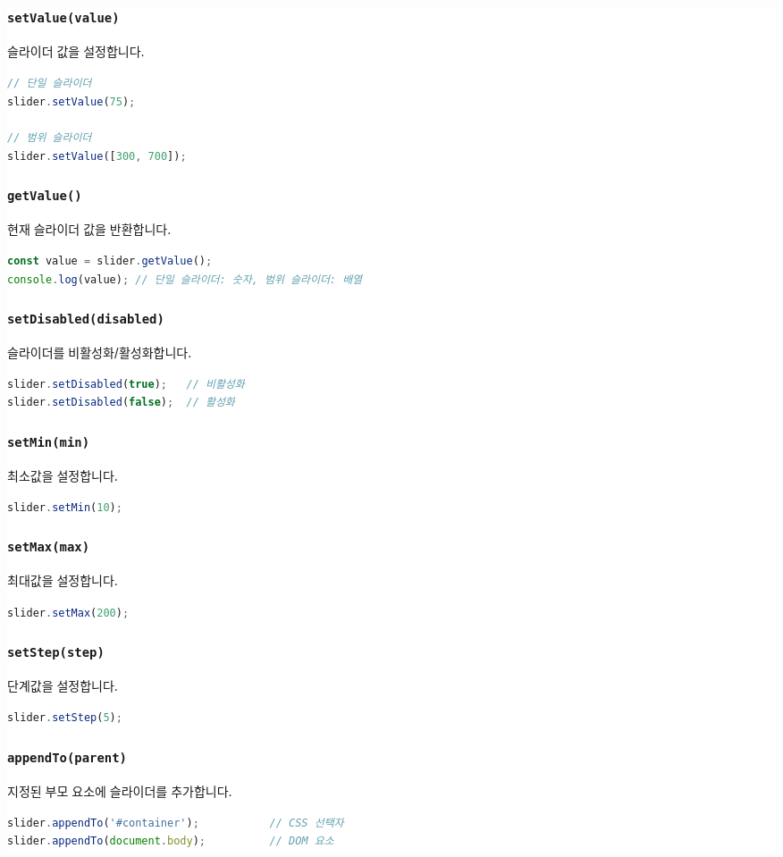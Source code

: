 ### `setValue(value)`
슬라이더 값을 설정합니다.

```javascript
// 단일 슬라이더
slider.setValue(75);

// 범위 슬라이더
slider.setValue([300, 700]);
```

### `getValue()`
현재 슬라이더 값을 반환합니다.

```javascript
const value = slider.getValue();
console.log(value); // 단일 슬라이더: 숫자, 범위 슬라이더: 배열
```

### `setDisabled(disabled)`
슬라이더를 비활성화/활성화합니다.

```javascript
slider.setDisabled(true);   // 비활성화
slider.setDisabled(false);  // 활성화
```

### `setMin(min)`
최소값을 설정합니다.

```javascript
slider.setMin(10);
```

### `setMax(max)`
최대값을 설정합니다.

```javascript
slider.setMax(200);
```

### `setStep(step)`
단계값을 설정합니다.

```javascript
slider.setStep(5);
```

### `appendTo(parent)`
지정된 부모 요소에 슬라이더를 추가합니다.

```javascript
slider.appendTo('#container');           // CSS 선택자
slider.appendTo(document.body);          // DOM 요소
```
